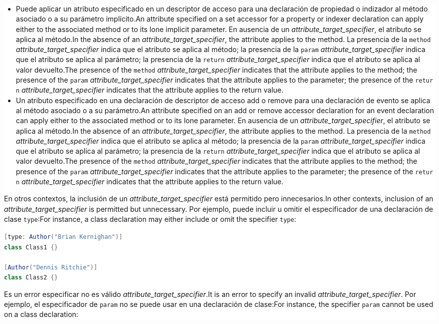 *  <span data-ttu-id="0f896-193">Puede aplicar un atributo especificado en un descriptor de acceso para una declaración de propiedad o indizador al método asociado o a su parámetro implícito.</span><span class="sxs-lookup"><span data-stu-id="0f896-193">An attribute specified on a set accessor for a property or indexer declaration can apply either to the associated method or to its lone implicit parameter.</span></span> <span data-ttu-id="0f896-194">En ausencia de un *attribute_target_specifier*, el atributo se aplica al método.</span><span class="sxs-lookup"><span data-stu-id="0f896-194">In the absence of an *attribute_target_specifier*, the attribute applies to the method.</span></span> <span data-ttu-id="0f896-195">La presencia de la `method` *attribute_target_specifier* indica que el atributo se aplica al método; la presencia de la `param` *attribute_target_specifier* indica que el atributo se aplica al parámetro; la presencia de la `return` *attribute_target_specifier* indica que el atributo se aplica al valor devuelto.</span><span class="sxs-lookup"><span data-stu-id="0f896-195">The presence of the `method` *attribute_target_specifier* indicates that the attribute applies to the method; the presence of the `param` *attribute_target_specifier* indicates that the attribute applies to the parameter; the presence of the `return` *attribute_target_specifier* indicates that the attribute applies to the return value.</span></span>
*  <span data-ttu-id="0f896-196">Un atributo especificado en una declaración de descriptor de acceso add o remove para una declaración de evento se aplica al método asociado o a su parámetro.</span><span class="sxs-lookup"><span data-stu-id="0f896-196">An attribute specified on an add or remove accessor declaration for an event declaration can apply either to the associated method or to its lone parameter.</span></span> <span data-ttu-id="0f896-197">En ausencia de un *attribute_target_specifier*, el atributo se aplica al método.</span><span class="sxs-lookup"><span data-stu-id="0f896-197">In the absence of an *attribute_target_specifier*, the attribute applies to the method.</span></span> <span data-ttu-id="0f896-198">La presencia de la `method` *attribute_target_specifier* indica que el atributo se aplica al método; la presencia de la `param` *attribute_target_specifier* indica que el atributo se aplica al parámetro; la presencia de la `return` *attribute_target_specifier* indica que el atributo se aplica al valor devuelto.</span><span class="sxs-lookup"><span data-stu-id="0f896-198">The presence of the `method` *attribute_target_specifier* indicates that the attribute applies to the method; the presence of the `param` *attribute_target_specifier* indicates that the attribute applies to the parameter; the presence of the `return` *attribute_target_specifier* indicates that the attribute applies to the return value.</span></span>

<span data-ttu-id="0f896-199">En otros contextos, la inclusión de un *attribute_target_specifier* está permitido pero innecesarios.</span><span class="sxs-lookup"><span data-stu-id="0f896-199">In other contexts, inclusion of an *attribute_target_specifier* is permitted but unnecessary.</span></span> <span data-ttu-id="0f896-200">Por ejemplo, puede incluir u omitir el especificador de una declaración de clase `type`:</span><span class="sxs-lookup"><span data-stu-id="0f896-200">For instance, a class declaration may either include or omit the specifier `type`:</span></span>

```csharp
[type: Author("Brian Kernighan")]
class Class1 {}

[Author("Dennis Ritchie")]
class Class2 {}
```

<span data-ttu-id="0f896-201">Es un error especificar no es válido *attribute_target_specifier*.</span><span class="sxs-lookup"><span data-stu-id="0f896-201">It is an error to specify an invalid *attribute_target_specifier*.</span></span> <span data-ttu-id="0f896-202">Por ejemplo, el especificador de `param` no se puede usar en una declaración de clase:</span><span class="sxs-lookup"><span data-stu-id="0f896-202">For instance, the specifier `param` cannot be used on a class declaration:</span></span>

